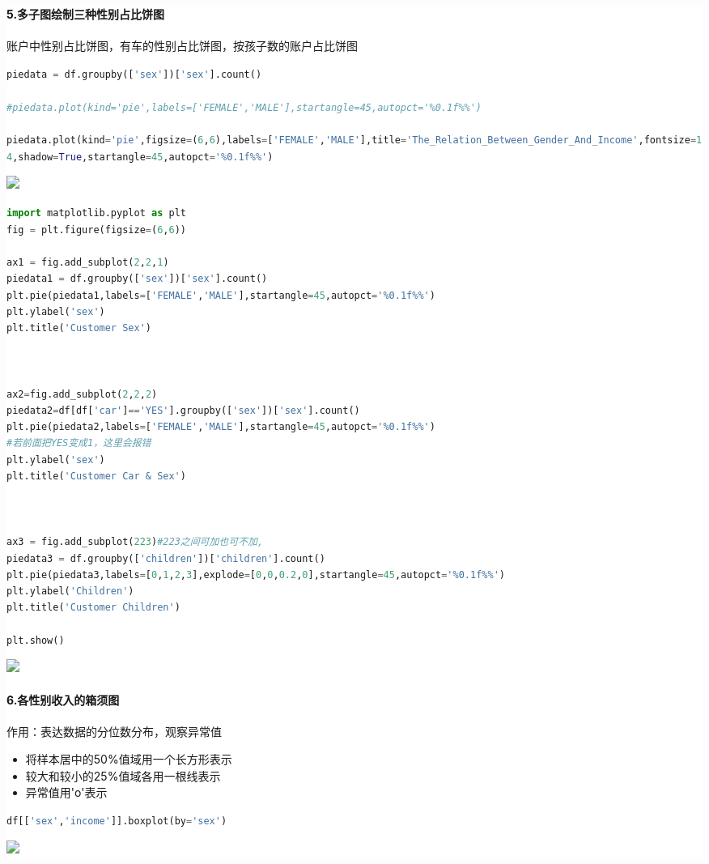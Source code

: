 #### 5.多子图绘制三种性别占比饼图

账户中性别占比饼图，有车的性别占比饼图，按孩子数的账户占比饼图

```python
piedata = df.groupby(['sex'])['sex'].count()

#piedata.plot(kind='pie',labels=['FEMALE','MALE'],startangle=45,autopct='%0.1f%%')

piedata.plot(kind='pie',figsize=(6,6),labels=['FEMALE','MALE'],title='The_Relation_Between_Gender_And_Income',fontsize=14,shadow=True,startangle=45,autopct='%0.1f%%')
```
![](https://cdn.jsdelivr.net/gh/Rosefinch-Midsummer/MyImagesHost01/img/20230522134429.png)

```python
import matplotlib.pyplot as plt
fig = plt.figure(figsize=(6,6))

ax1 = fig.add_subplot(2,2,1)
piedata1 = df.groupby(['sex'])['sex'].count()
plt.pie(piedata1,labels=['FEMALE','MALE'],startangle=45,autopct='%0.1f%%')
plt.ylabel('sex')
plt.title('Customer Sex')

  

ax2=fig.add_subplot(2,2,2)
piedata2=df[df['car']=='YES'].groupby(['sex'])['sex'].count()
plt.pie(piedata2,labels=['FEMALE','MALE'],startangle=45,autopct='%0.1f%%')
#若前面把YES变成1，这里会报错
plt.ylabel('sex')
plt.title('Customer Car & Sex')

  

ax3 = fig.add_subplot(223)#223之间可加也可不加,
piedata3 = df.groupby(['children'])['children'].count()
plt.pie(piedata3,labels=[0,1,2,3],explode=[0,0,0.2,0],startangle=45,autopct='%0.1f%%')
plt.ylabel('Children')
plt.title('Customer Children')

plt.show()
```

![](https://cdn.jsdelivr.net/gh/Rosefinch-Midsummer/MyImagesHost01/img/20230522163938.png)


#### 6.各性别收入的箱须图

作用：表达数据的分位数分布，观察异常值
- 将样本居中的50%值域用一个长方形表示
- 较大和较小的25%值域各用一根线表示
- 异常值用'o'表示
```python
df[['sex','income']].boxplot(by='sex')
```
![](https://cdn.jsdelivr.net/gh/Rosefinch-Midsummer/MyImagesHost01/img/20230523231244.png)
